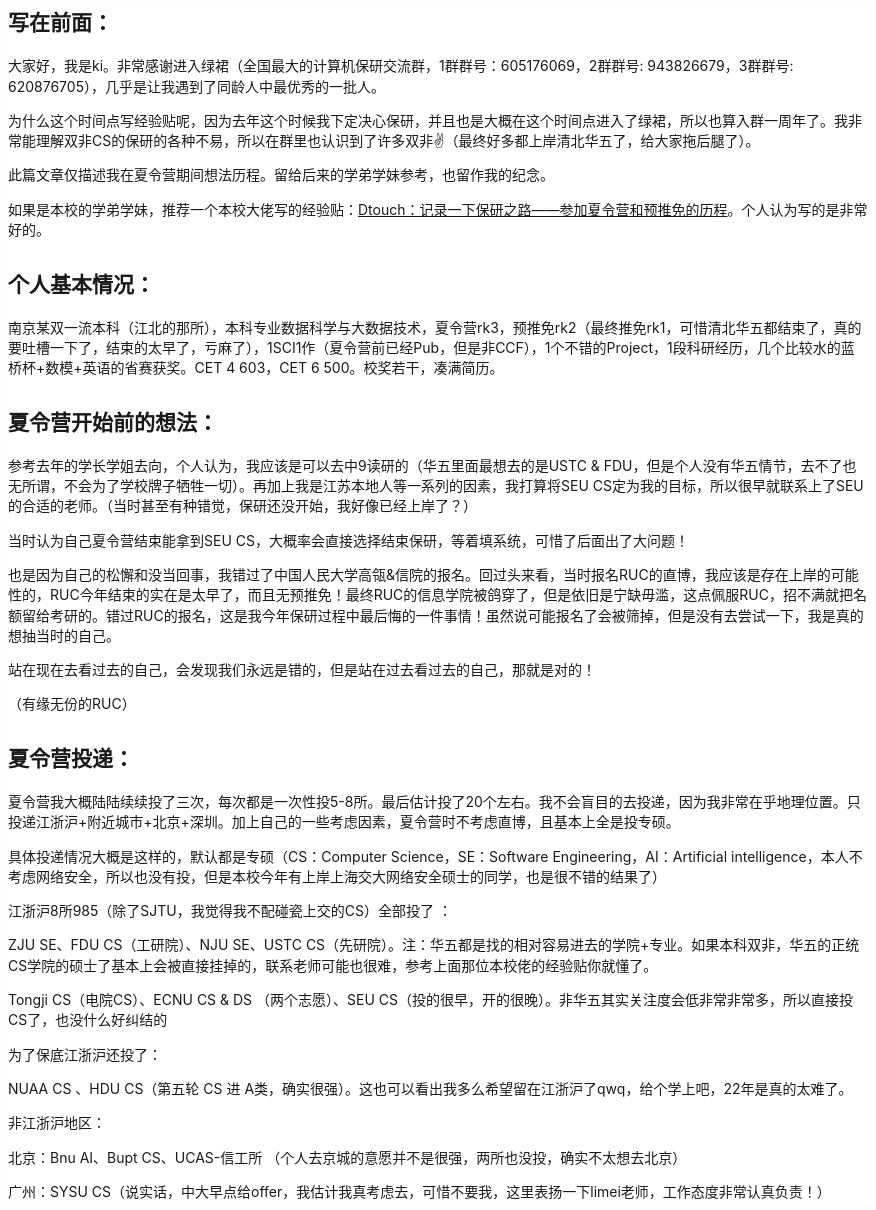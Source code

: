 写在前面：
-----

大家好，我是ki。非常感谢进入绿裙（全国最大的计算机保研交流群，1群群号：605176069，2群群号: 943826679，3群群号: 620876705），几乎是让我遇到了同龄人中最优秀的一批人。

为什么这个时间点写经验贴呢，因为去年这个时候我下定决心保研，并且也是大概在这个时间点进入了绿裙，所以也算入群一周年了。我非常能理解双非CS的保研的各种不易，所以在群里也认识到了许多双非✌（最终好多都上岸清北华五了，给大家拖后腿了）。

此篇文章仅描述我在夏令营期间想法历程。留给后来的学弟学妹参考，也留作我的纪念。

如果是本校的学弟学妹，推荐一个本校大佬写的经验贴：[Dtouch：记录一下保研之路——参加夏令营和预推免的历程](https://zhuanlan.zhihu.com/p/569027837)。个人认为写的是非常好的。

个人基本情况：
-------

南京某双一流本科（江北的那所），本科专业数据科学与大数据技术，夏令营rk3，预推免rk2（最终推免rk1，可惜清北华五都结束了，真的要吐槽一下了，结束的太早了，亏麻了），1SCI1作（夏令营前已经Pub，但是非CCF），1个不错的Project，1段科研经历，几个比较水的蓝桥杯+数模+英语的省赛获奖。CET 4 603，CET 6 500。校奖若干，凑满简历。

夏令营开始前的想法：
----------

参考去年的学长学姐去向，个人认为，我应该是可以去中9读研的（华五里面最想去的是USTC & FDU，但是个人没有华五情节，去不了也无所谓，不会为了学校牌子牺牲一切）。再加上我是江苏本地人等一系列的因素，我打算将SEU CS定为我的目标，所以很早就联系上了SEU的合适的老师。（当时甚至有种错觉，保研还没开始，我好像已经上岸了？）

当时认为自己夏令营结束能拿到SEU CS，大概率会直接选择结束保研，等着填系统，可惜了后面出了大问题！

也是因为自己的松懈和没当回事，我错过了中国人民大学高瓴&信院的报名。回过头来看，当时报名RUC的直博，我应该是存在上岸的可能性的，RUC今年结束的实在是太早了，而且无预推免！最终RUC的信息学院被鸽穿了，但是依旧是宁缺毋滥，这点佩服RUC，招不满就把名额留给考研的。错过RUC的报名，这是我今年保研过程中最后悔的一件事情！虽然说可能报名了会被筛掉，但是没有去尝试一下，我是真的想抽当时的自己。

站在现在去看过去的自己，会发现我们永远是错的，但是站在过去看过去的自己，那就是对的！

（有缘无份的RUC）

夏令营投递：
------

夏令营我大概陆陆续续投了三次，每次都是一次性投5-8所。最后估计投了20个左右。我不会盲目的去投递，因为我非常在乎地理位置。只投递江浙沪+附近城市+北京+深圳。加上自己的一些考虑因素，夏令营时不考虑直博，且基本上全是投专硕。

具体投递情况大概是这样的，默认都是专硕（CS：Computer Science，SE：Software Engineering，AI：Artificial intelligence，本人不考虑网络安全，所以也没有投，但是本校今年有上岸上海交大网络安全硕士的同学，也是很不错的结果了）

江浙沪8所985（除了SJTU，我觉得我不配碰瓷上交的CS）全部投了 ：

ZJU SE、FDU CS（工研院）、NJU SE、USTC CS（先研院）。注：华五都是找的相对容易进去的学院+专业。如果本科双非，华五的正统CS学院的硕士了基本上会被直接挂掉的，联系老师可能也很难，参考上面那位本校佬的经验贴你就懂了。

Tongji CS（电院CS）、ECNU CS & DS （两个志愿）、SEU CS（投的很早，开的很晚）。非华五其实关注度会低非常非常多，所以直接投CS了，也没什么好纠结的

为了保底江浙沪还投了：

NUAA CS 、HDU CS（第五轮 CS 进 A类，确实很强）。这也可以看出我多么希望留在江浙沪了qwq，给个学上吧，22年是真的太难了。

非江浙沪地区：

北京：Bnu AI、Bupt CS、UCAS-信工所 （个人去京城的意愿并不是很强，两所也没投，确实不太想去北京）

广州：SYSU CS（说实话，中大早点给offer，我估计我真考虑去，可惜不要我，这里表扬一下limei老师，工作态度非常认真负责！）

